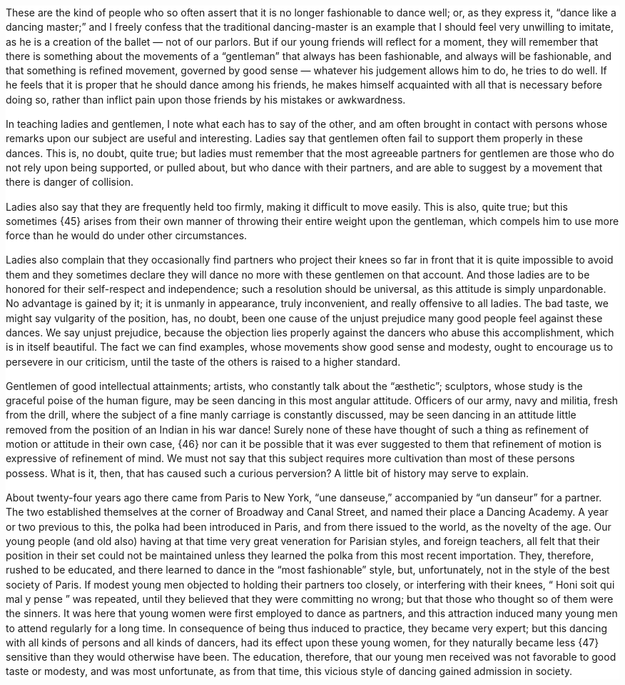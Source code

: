 These are the kind of people who so often assert that it is no longer fashionable to dance well; or, as they express it, “dance like a dancing master;” and I freely confess that the traditional dancing-master is an example that I should feel very unwilling to imitate, as he is a creation of the ballet — not of our parlors. But if our young friends will reflect for a moment, they will remember that there is something about the movements of a “gentleman” that always has been fashionable, and always will be fashionable, and that something is refined movement, governed by good sense — whatever his judgement allows him to do, he tries to do well. If he feels that it is proper that he should dance among his friends, he makes himself acquainted with all that is necessary before doing so, rather than inflict pain upon those friends by his mistakes or awkwardness.

In teaching ladies and gentlemen, I note what each has to say of the other, and am often brought in contact with persons whose remarks upon our subject are useful and interesting. Ladies say that gentlemen often fail to support them properly in these dances. This is, no doubt, quite true; but ladies must remember that the most agreeable partners for gentlemen are those who do not rely upon being supported, or pulled about, but who dance with their partners, and are able to suggest by a movement that there is danger of collision.

Ladies also say that they are frequently held too firmly, making it difficult to move easily. This is also, quite true; but this sometimes {45} arises from their own manner of throwing their entire weight upon the gentleman, which compels him to use more force than he would do under other circumstances.

Ladies also complain that they occasionally find partners who project their knees so far in front that it is quite impossible to avoid them and they sometimes declare they will dance no more with these gentlemen on that account. And those ladies are to be honored for their self-respect and independence; such a resolution should be universal, as this attitude is simply unpardonable. No advantage is gained by it; it is unmanly in appearance, truly inconvenient, and really offensive to all ladies. The bad taste, we might say vulgarity of the position, has, no doubt, been one cause of the unjust prejudice many good people feel against these dances. We say unjust prejudice, because the objection lies properly against the dancers who abuse this accomplishment, which is in itself beautiful. The fact we can find examples, whose movements show good sense and modesty, ought to encourage us to persevere in our criticism, until the taste of the others is raised to a higher standard.

Gentlemen of good intellectual attainments; artists, who constantly talk about the “æsthetic”; sculptors, whose study is the graceful poise of the human figure, may be seen dancing in this most angular attitude. Officers of our army, navy and militia, fresh from the drill, where the subject of a fine manly carriage is constantly discussed, may be seen dancing in an attitude little removed from the position of an Indian in his war dance! Surely none of these have thought of such a thing as refinement of motion or attitude in their own case, {46} nor can it be possible that it was ever suggested to them that refinement of motion is expressive of refinement of mind. We must not say that this subject requires more cultivation than most of these persons possess. What is it, then, that has caused such a curious perversion? A little bit of history may serve to explain.

About twenty-four years ago there came from Paris to New York, “une danseuse,” accompanied by “un danseur” for a partner. The two established themselves at the corner of Broadway and Canal Street, and named their place a Dancing Academy. A year or two previous to this, the polka had been introduced in Paris, and from there issued to the world, as the novelty of the age. Our young people (and old also) having at that time very great veneration for Parisian styles, and foreign teachers, all felt that their position in their set could not be maintained unless they learned the polka from this most recent importation. They, therefore, rushed to be educated, and there learned to dance in the “most fashionable” style, but, unfortunately, not in the style of the best society of Paris. If modest young men objected to holding their partners too closely, or interfering with their knees, “ Honi soit qui mal y pense ” was repeated, until they believed that they were committing no wrong; but that those who thought so of them were the sinners. It was here that young women were first employed to dance as partners, and this attraction induced many young men to attend regularly for a long time. In consequence of being thus induced to practice, they became very expert; but this dancing with all kinds of persons and all kinds of dancers, had its effect upon these young women, for they naturally became less {47} sensitive than they would otherwise have been. The education, therefore, that our young men received was not favorable to good taste or modesty, and was most unfortunate, as from that time, this vicious style of dancing gained admission in society.
